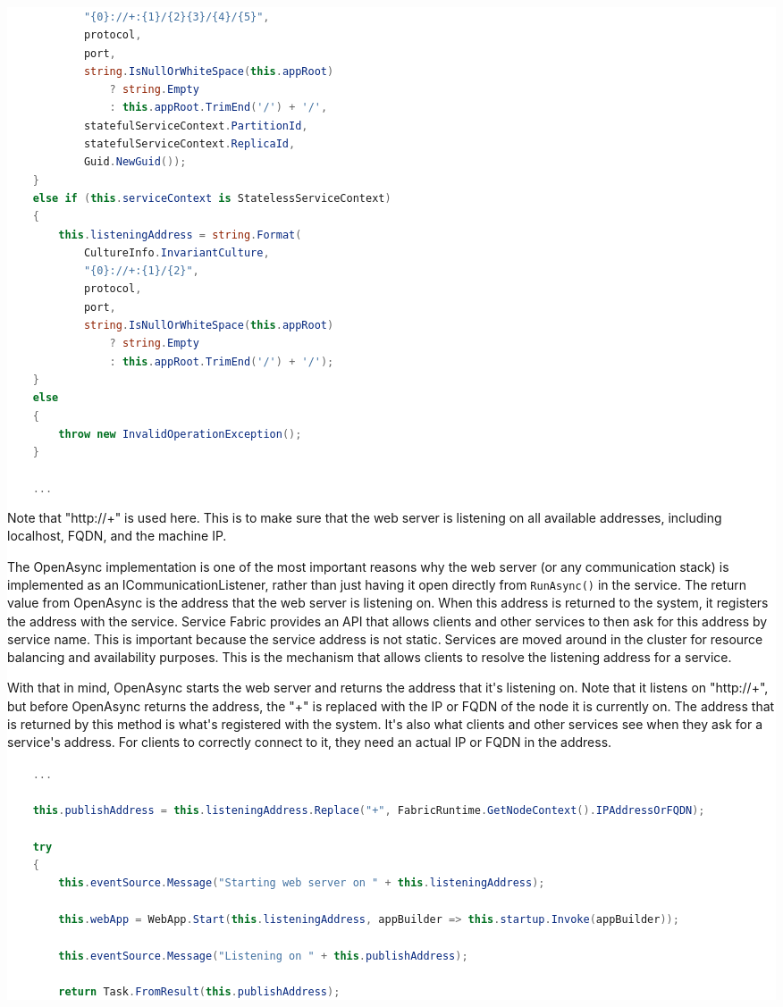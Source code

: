 ```csharp
            "{0}://+:{1}/{2}{3}/{4}/{5}",
            protocol,
            port,
            string.IsNullOrWhiteSpace(this.appRoot)
                ? string.Empty
                : this.appRoot.TrimEnd('/') + '/',
            statefulServiceContext.PartitionId,
            statefulServiceContext.ReplicaId,
            Guid.NewGuid());
    }
    else if (this.serviceContext is StatelessServiceContext)
    {
        this.listeningAddress = string.Format(
            CultureInfo.InvariantCulture,
            "{0}://+:{1}/{2}",
            protocol,
            port,
            string.IsNullOrWhiteSpace(this.appRoot)
                ? string.Empty
                : this.appRoot.TrimEnd('/') + '/');
    }
    else
    {
        throw new InvalidOperationException();
    }

    ...

```

Note that "http://+" is used here. This is to make sure that the web server is listening on all available addresses, including localhost, FQDN, and the machine IP.

The OpenAsync implementation is one of the most important reasons why the web server (or any communication stack) is implemented as an ICommunicationListener, rather than just having it open directly from `RunAsync()` in the service. The return value from OpenAsync is the address that the web server is listening on. When this address is returned to the system, it registers the address with the service. Service Fabric provides an API that allows clients and other services to then ask for this address by service name. This is important because the service address is not static. Services are moved around in the cluster for resource balancing and availability purposes. This is the mechanism that allows clients to resolve the listening address for a service.

With that in mind, OpenAsync starts the web server and returns the address that it's listening on. Note that it listens on "http://+", but before OpenAsync returns the address, the "+" is replaced with the IP or FQDN of the node it is currently on. The address that is returned by this method is what's registered with the system. It's also what clients and other services see when they ask for a service's address. For clients to correctly connect to it, they need an actual IP or FQDN in the address.

```csharp
    ...

    this.publishAddress = this.listeningAddress.Replace("+", FabricRuntime.GetNodeContext().IPAddressOrFQDN);

    try
    {
        this.eventSource.Message("Starting web server on " + this.listeningAddress);

        this.webApp = WebApp.Start(this.listeningAddress, appBuilder => this.startup.Invoke(appBuilder));

        this.eventSource.Message("Listening on " + this.publishAddress);

        return Task.FromResult(this.publishAddress);
```